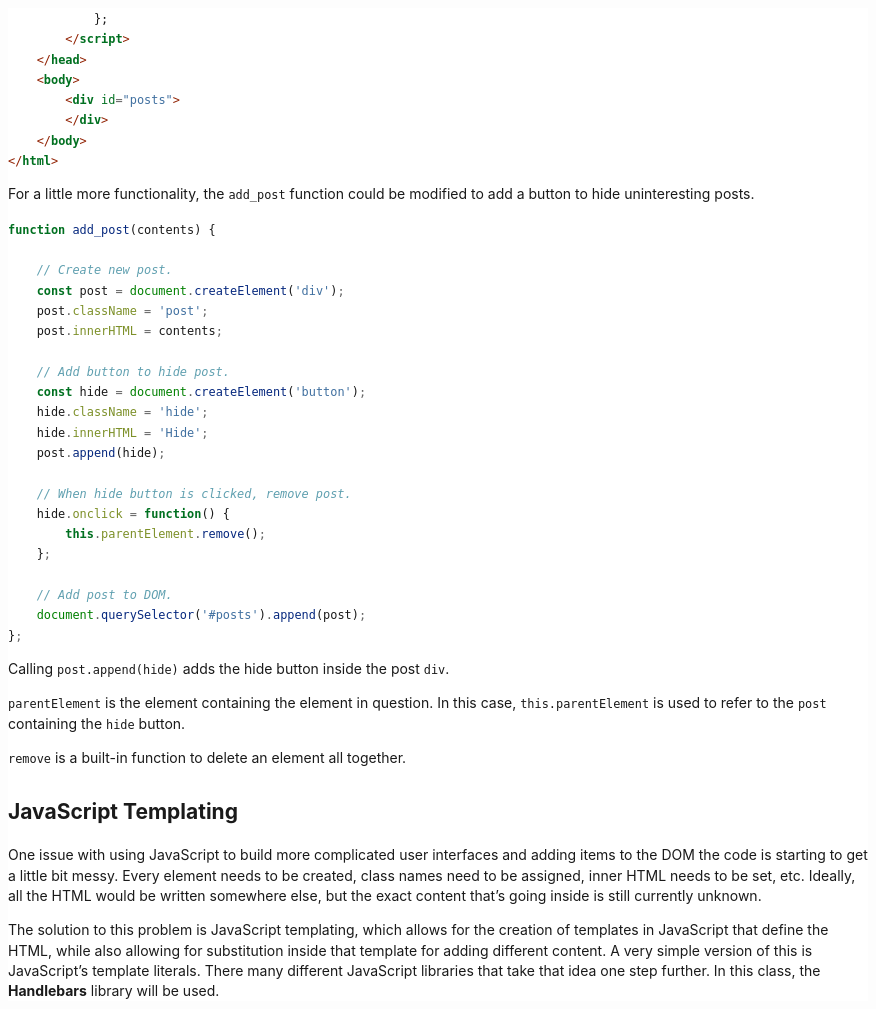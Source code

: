 ```html
            };
        </script>
    </head>
    <body>
        <div id="posts">
        </div>
    </body>
</html>
```

For a little more functionality, the `add_post` function could be modified to add a button to hide uninteresting posts.

```js
function add_post(contents) {

    // Create new post.
    const post = document.createElement('div');
    post.className = 'post';
    post.innerHTML = contents;

    // Add button to hide post.
    const hide = document.createElement('button');
    hide.className = 'hide';
    hide.innerHTML = 'Hide';
    post.append(hide);

    // When hide button is clicked, remove post.
    hide.onclick = function() {
        this.parentElement.remove();
    };

    // Add post to DOM.
    document.querySelector('#posts').append(post);
};
```

Calling `post.append(hide)` adds the hide button inside the post `div`.

`parentElement` is the element containing the element in question. In this case, `this.parentElement` is used to refer to the `post` containing the `hide` button.

`remove` is a built-in function to delete an element all together.

## JavaScript Templating
One issue with using JavaScript to build more complicated user interfaces and adding items to the DOM the code is starting to get a little bit messy. Every element needs to be created, class names need to be assigned, inner HTML needs to be set, etc. Ideally, all the HTML would be written somewhere else, but the exact content that’s going inside is still currently unknown.

The solution to this problem is JavaScript templating, which allows for the creation of templates in JavaScript that define the HTML, while also allowing for substitution inside that template for adding different content. A very simple version of this is JavaScript’s template literals. There many different JavaScript libraries that take that idea one step further. In this class, the **Handlebars** library will be used.
